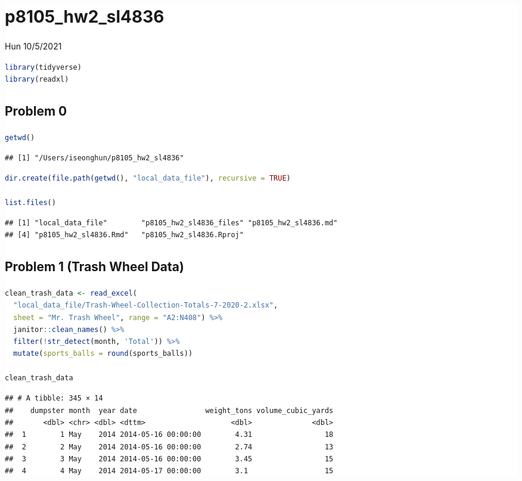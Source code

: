 p8105\_hw2\_sl4836
================
Hun
10/5/2021

``` r
library(tidyverse)
library(readxl)
```

## Problem 0

``` r
getwd()
```

    ## [1] "/Users/iseonghun/p8105_hw2_sl4836"

``` r
dir.create(file.path(getwd(), "local_data_file"), recursive = TRUE)

list.files()
```

    ## [1] "local_data_file"        "p8105_hw2_sl4836_files" "p8105_hw2_sl4836.md"   
    ## [4] "p8105_hw2_sl4836.Rmd"   "p8105_hw2_sl4836.Rproj"

## Problem 1 (Trash Wheel Data)

``` r
clean_trash_data <- read_excel(
  "local_data_file/Trash-Wheel-Collection-Totals-7-2020-2.xlsx", 
  sheet = "Mr. Trash Wheel", range = "A2:N408") %>%
  janitor::clean_names() %>%
  filter(!str_detect(month, 'Total')) %>% 
  mutate(sports_balls = round(sports_balls))

clean_trash_data 
```

    ## # A tibble: 345 × 14
    ##    dumpster month  year date                weight_tons volume_cubic_yards
    ##       <dbl> <chr> <dbl> <dttm>                    <dbl>              <dbl>
    ##  1        1 May    2014 2014-05-16 00:00:00        4.31                 18
    ##  2        2 May    2014 2014-05-16 00:00:00        2.74                 13
    ##  3        3 May    2014 2014-05-16 00:00:00        3.45                 15
    ##  4        4 May    2014 2014-05-17 00:00:00        3.1                  15